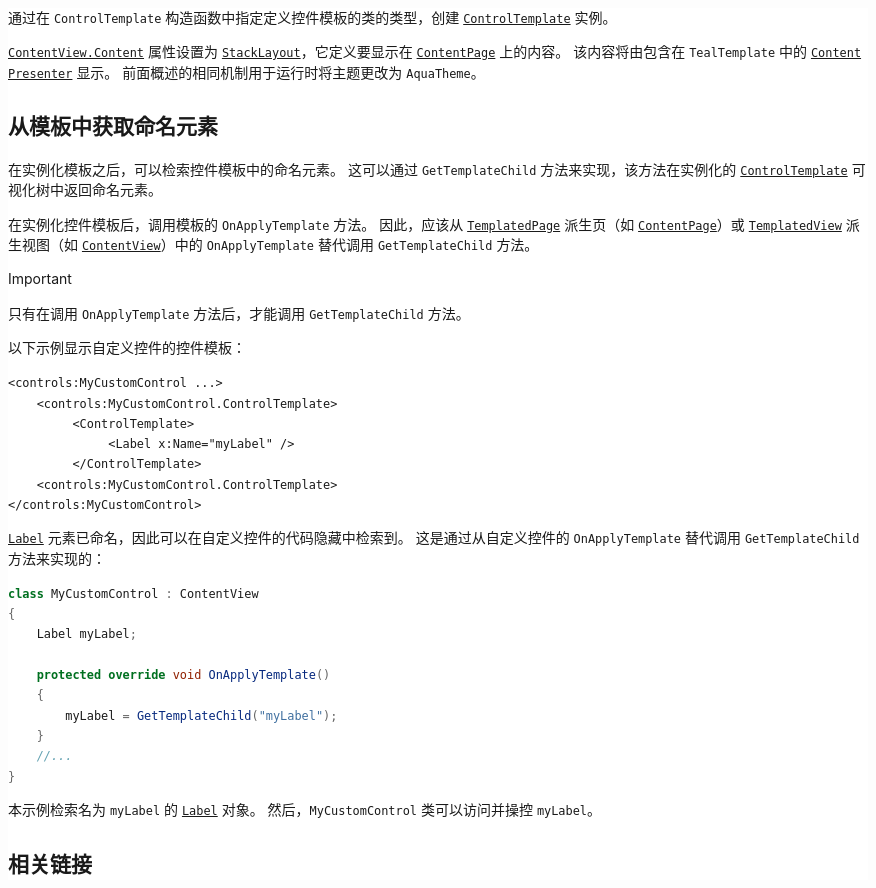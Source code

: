 通过在 `ControlTemplate` 构造函数中指定定义控件模板的类的类型，创建 [`ControlTemplate`](xref:Xamarin.Forms.ControlTemplate) 实例。

[`ContentView.Content`](xref:Xamarin.Forms.ContentView.Content) 属性设置为 [`StackLayout`](xref:Xamarin.Forms.StackLayout)，它定义要显示在 [`ContentPage`](xref:Xamarin.Forms.ContentPage) 上的内容。 该内容将由包含在 `TealTemplate` 中的 [`ContentPresenter`](xref:Xamarin.Forms.ContentPresenter) 显示。 前面概述的相同机制用于运行时将主题更改为 `AquaTheme`。

## <a name="get-a-named-element-from-a-template"></a>从模板中获取命名元素

在实例化模板之后，可以检索控件模板中的命名元素。 这可以通过 `GetTemplateChild` 方法来实现，该方法在实例化的 [`ControlTemplate`](xref:Xamarin.Forms.ControlTemplate) 可视化树中返回命名元素。

在实例化控件模板后，调用模板的 `OnApplyTemplate` 方法。 因此，应该从 [`TemplatedPage`](xref:Xamarin.Forms.TemplatedPage) 派生页（如 [`ContentPage`](xref:Xamarin.Forms.ContentPage)）或 [`TemplatedView`](xref:Xamarin.Forms.TemplatedView) 派生视图（如 [`ContentView`](xref:Xamarin.Forms.ContentView)）中的 `OnApplyTemplate` 替代调用 `GetTemplateChild` 方法。

> [!IMPORTANT]
> 只有在调用 `OnApplyTemplate` 方法后，才能调用 `GetTemplateChild` 方法。

以下示例显示自定义控件的控件模板：

```xaml
<controls:MyCustomControl ...>
    <controls:MyCustomControl.ControlTemplate>
         <ControlTemplate>
              <Label x:Name="myLabel" />
         </ControlTemplate>
    <controls:MyCustomControl.ControlTemplate>
</controls:MyCustomControl>
```

[`Label`](xref:Xamarin.Forms.Label) 元素已命名，因此可以在自定义控件的代码隐藏中检索到。 这是通过从自定义控件的 `OnApplyTemplate` 替代调用 `GetTemplateChild` 方法来实现的：

```csharp
class MyCustomControl : ContentView
{
    Label myLabel;

    protected override void OnApplyTemplate()
    {  
        myLabel = GetTemplateChild("myLabel");
    }
    //...
}
```

本示例检索名为 `myLabel` 的 [`Label`](xref:Xamarin.Forms.Label) 对象。 然后，`MyCustomControl` 类可以访问并操控 `myLabel`。

## <a name="related-links"></a>相关链接

